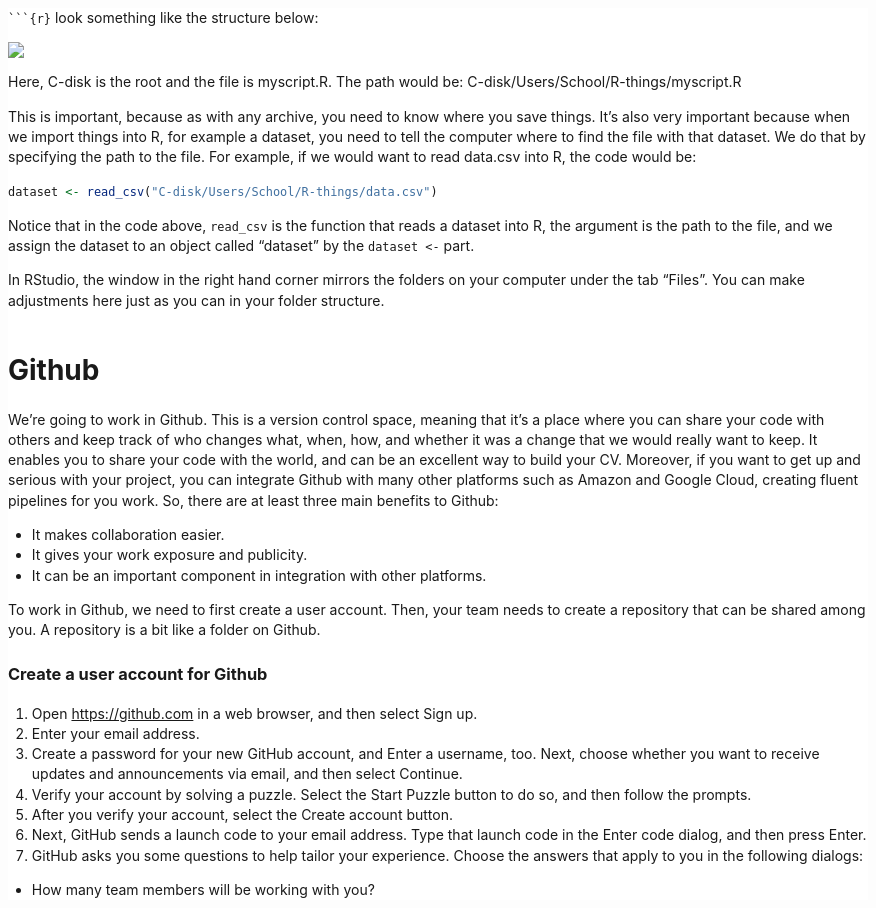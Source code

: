 ```` ```{r} ````
look something like the structure below:

<img src="../../figures/rfolders.png" width="100%" style="display: block; margin: auto;" />

Here, C-disk is the root and the file is myscript.R. The path would be:
C-disk/Users/School/R-things/myscript.R

This is important, because as with any archive, you need to know where
you save things. It’s also very important because when we import things
into R, for example a dataset, you need to tell the computer where to
find the file with that dataset. We do that by specifying the path to
the file. For example, if we would want to read data.csv into R, the
code would be:

``` r
dataset <- read_csv("C-disk/Users/School/R-things/data.csv")
```

Notice that in the code above, `read_csv` is the function that reads a
dataset into R, the argument is the path to the file, and we assign the
dataset to an object called “dataset” by the `dataset <-` part.

In RStudio, the window in the right hand corner mirrors the folders on
your computer under the tab “Files”. You can make adjustments here just
as you can in your folder structure.

# Github

We’re going to work in Github. This is a version control space, meaning
that it’s a place where you can share your code with others and keep
track of who changes what, when, how, and whether it was a change that
we would really want to keep. It enables you to share your code with the
world, and can be an excellent way to build your CV. Moreover, if you
want to get up and serious with your project, you can integrate Github
with many other platforms such as Amazon and Google Cloud, creating
fluent pipelines for you work. So, there are at least three main
benefits to Github:

-   It makes collaboration easier.
-   It gives your work exposure and publicity.
-   It can be an important component in integration with other
    platforms.

To work in Github, we need to first create a user account. Then, your
team needs to create a repository that can be shared among you. A
repository is a bit like a folder on Github.

### Create a user account for Github

1.  Open <https://github.com> in a web browser, and then select Sign up.
2.  Enter your email address.
3.  Create a password for your new GitHub account, and Enter a username,
    too. Next, choose whether you want to receive updates and
    announcements via email, and then select Continue.
4.  Verify your account by solving a puzzle. Select the Start Puzzle
    button to do so, and then follow the prompts.
5.  After you verify your account, select the Create account button.
6.  Next, GitHub sends a launch code to your email address. Type that
    launch code in the Enter code dialog, and then press Enter.
7.  GitHub asks you some questions to help tailor your experience.
    Choose the answers that apply to you in the following dialogs:

-   How many team members will be working with you?
````